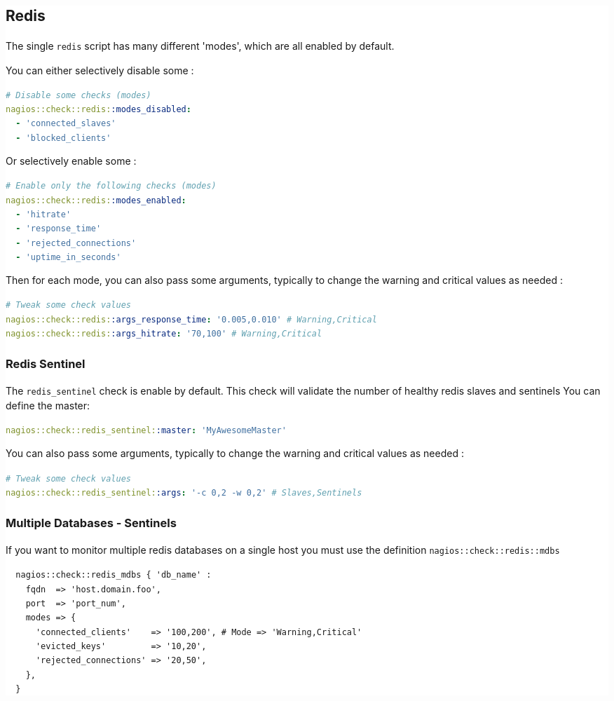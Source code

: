 ## Redis

The single `redis` script has many different 'modes', which are all
enabled by default.

You can either selectively disable some :
```yaml
# Disable some checks (modes)
nagios::check::redis::modes_disabled:
  - 'connected_slaves'
  - 'blocked_clients'
```

Or selectively enable some :

```yaml
# Enable only the following checks (modes)
nagios::check::redis::modes_enabled:
  - 'hitrate'
  - 'response_time'
  - 'rejected_connections'
  - 'uptime_in_seconds'
```

Then for each mode, you can also pass some arguments, typically to change the
warning and critical values as needed :
```yaml
# Tweak some check values
nagios::check::redis::args_response_time: '0.005,0.010' # Warning,Critical
nagios::check::redis::args_hitrate: '70,100' # Warning,Critical
```
### Redis Sentinel

The `redis_sentinel` check is enable by default. This check will validate the number of healthy redis slaves and sentinels
You can define the master:
```yaml
nagios::check::redis_sentinel::master: 'MyAwesomeMaster'
```

You can also pass some arguments, typically to change the
warning and critical values as needed :
```yaml
# Tweak some check values
nagios::check::redis_sentinel::args: '-c 0,2 -w 0,2' # Slaves,Sentinels
```

### Multiple Databases - Sentinels
If you want to monitor multiple redis databases on a single host you must use the definition `nagios::check::redis::mdbs`
```puppet
  nagios::check::redis_mdbs { 'db_name' :
    fqdn  => 'host.domain.foo',
    port  => 'port_num',
    modes => {
      'connected_clients'    => '100,200', # Mode => 'Warning,Critical'
      'evicted_keys'         => '10,20',
      'rejected_connections' => '20,50',
    },
  }
```
